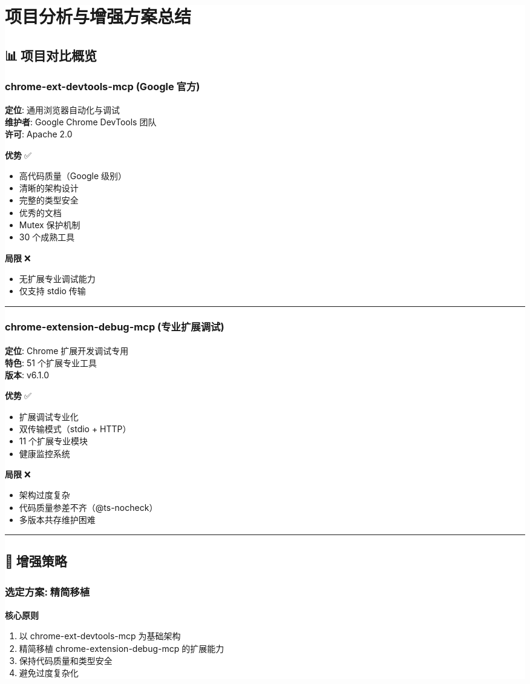 # 项目分析与增强方案总结

## 📊 项目对比概览

### chrome-ext-devtools-mcp (Google 官方)

**定位**: 通用浏览器自动化与调试  
**维护者**: Google Chrome DevTools 团队  
**许可**: Apache 2.0

**优势** ✅
- 高代码质量（Google 级别）
- 清晰的架构设计
- 完整的类型安全
- 优秀的文档
- Mutex 保护机制
- 30 个成熟工具

**局限** ❌  
- 无扩展专业调试能力
- 仅支持 stdio 传输

---

### chrome-extension-debug-mcp (专业扩展调试)

**定位**: Chrome 扩展开发调试专用  
**特色**: 51 个扩展专业工具  
**版本**: v6.1.0

**优势** ✅
- 扩展调试专业化
- 双传输模式（stdio + HTTP）
- 11 个扩展专业模块
- 健康监控系统

**局限** ❌
- 架构过度复杂
- 代码质量参差不齐（@ts-nocheck）
- 多版本共存维护困难

---

## 🎯 增强策略

### 选定方案: 精简移植

**核心原则**
1. 以 chrome-ext-devtools-mcp 为基础架构
2. 精简移植 chrome-extension-debug-mcp 的扩展能力
3. 保持代码质量和类型安全
4. 避免过度复杂化
